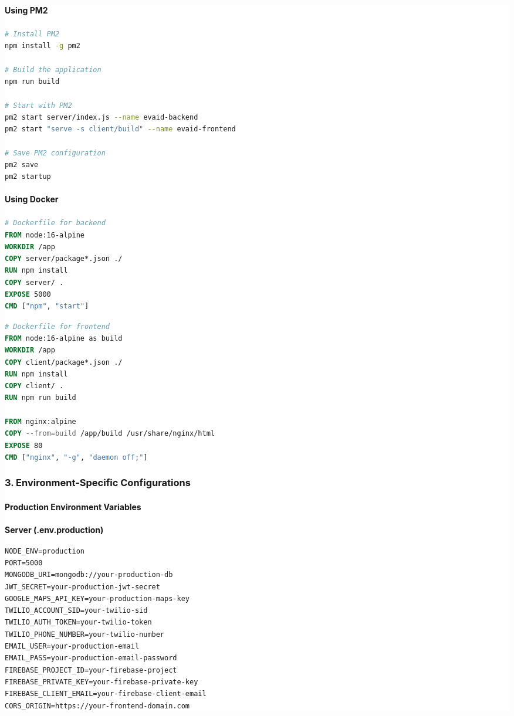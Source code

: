 #### Using PM2
```bash
# Install PM2
npm install -g pm2

# Build the application
npm run build

# Start with PM2
pm2 start server/index.js --name evaid-backend
pm2 start "serve -s client/build" --name evaid-frontend

# Save PM2 configuration
pm2 save
pm2 startup
```

#### Using Docker
```dockerfile
# Dockerfile for backend
FROM node:16-alpine
WORKDIR /app
COPY server/package*.json ./
RUN npm install
COPY server/ .
EXPOSE 5000
CMD ["npm", "start"]
```

```dockerfile
# Dockerfile for frontend
FROM node:16-alpine as build
WORKDIR /app
COPY client/package*.json ./
RUN npm install
COPY client/ .
RUN npm run build

FROM nginx:alpine
COPY --from=build /app/build /usr/share/nginx/html
EXPOSE 80
CMD ["nginx", "-g", "daemon off;"]
```

### 3. Environment-Specific Configurations

#### Production Environment Variables

**Server (.env.production)**
```env
NODE_ENV=production
PORT=5000
MONGODB_URI=mongodb://your-production-db
JWT_SECRET=your-production-jwt-secret
GOOGLE_MAPS_API_KEY=your-production-maps-key
TWILIO_ACCOUNT_SID=your-twilio-sid
TWILIO_AUTH_TOKEN=your-twilio-token
TWILIO_PHONE_NUMBER=your-twilio-number
EMAIL_USER=your-production-email
EMAIL_PASS=your-production-email-password
FIREBASE_PROJECT_ID=your-firebase-project
FIREBASE_PRIVATE_KEY=your-firebase-private-key
FIREBASE_CLIENT_EMAIL=your-firebase-client-email
CORS_ORIGIN=https://your-frontend-domain.com
```
